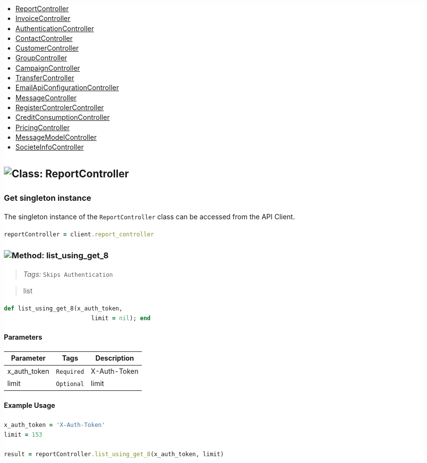 * [ReportController](#report_controller)
* [InvoiceController](#invoice_controller)
* [AuthenticationController](#authentication_controller)
* [ContactController](#contact_controller)
* [CustomerController](#customer_controller)
* [GroupController](#group_controller)
* [CampaignController](#campaign_controller)
* [TransferController](#transfer_controller)
* [EmailApiConfigurationController](#email_api_configuration_controller)
* [MessageController](#message_controller)
* [RegisterControlerController](#register_controler_controller)
* [CreditConsumptionController](#credit_consumption_controller)
* [PricingController](#pricing_controller)
* [MessageModelController](#message_model_controller)
* [SocieteInfoController](#societe_info_controller)

## <a name="report_controller"></a>![Class: ](https://apidocs.io/img/class.png ".ReportController") ReportController

### Get singleton instance

The singleton instance of the ``` ReportController ``` class can be accessed from the API Client.

```ruby
reportController = client.report_controller
```

### <a name="list_using_get_8"></a>![Method: ](https://apidocs.io/img/method.png ".ReportController.list_using_get_8") list_using_get_8

> *Tags:*  ``` Skips Authentication ``` 

> list


```ruby
def list_using_get_8(x_auth_token,
                         limit = nil); end
```

#### Parameters

| Parameter | Tags | Description |
|-----------|------|-------------|
| x_auth_token |  ``` Required ```  | X-Auth-Token |
| limit |  ``` Optional ```  | limit |


#### Example Usage

```ruby
x_auth_token = 'X-Auth-Token'
limit = 153

result = reportController.list_using_get_8(x_auth_token, limit)

```
